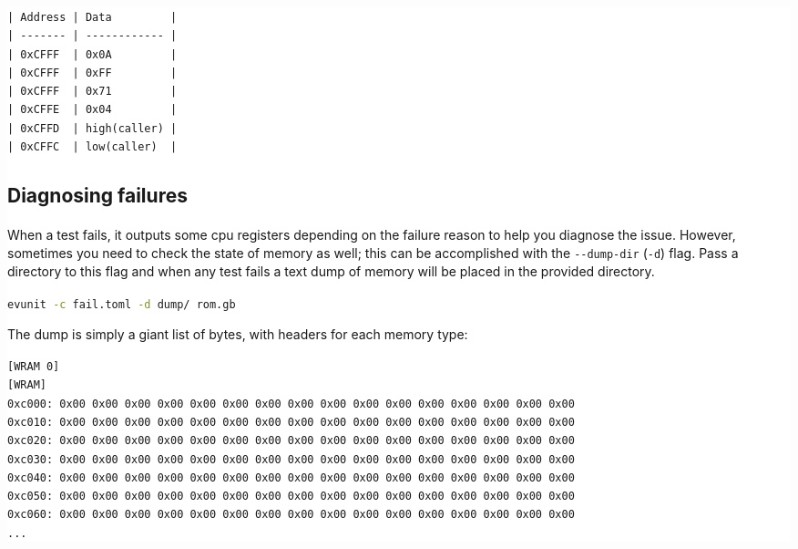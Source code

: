 ```txt
| Address | Data         |
| ------- | ------------ |
| 0xCFFF  | 0x0A         |
| 0xCFFF  | 0xFF         |
| 0xCFFF  | 0x71         |
| 0xCFFE  | 0x04         |
| 0xCFFD  | high(caller) |
| 0xCFFC  | low(caller)  |
```

## Diagnosing failures

When a test fails, it outputs some cpu registers depending on the failure reason to help you diagnose the issue.
However, sometimes you need to check the state of memory as well; this can be accomplished with the `--dump-dir` (`-d`) flag.
Pass a directory to this flag and when any test fails a text dump of memory will be placed in the provided directory.

```bash
evunit -c fail.toml -d dump/ rom.gb
```

The dump is simply a giant list of bytes, with headers for each memory type:

```not_rust
[WRAM 0]
[WRAM]
0xc000: 0x00 0x00 0x00 0x00 0x00 0x00 0x00 0x00 0x00 0x00 0x00 0x00 0x00 0x00 0x00 0x00
0xc010: 0x00 0x00 0x00 0x00 0x00 0x00 0x00 0x00 0x00 0x00 0x00 0x00 0x00 0x00 0x00 0x00
0xc020: 0x00 0x00 0x00 0x00 0x00 0x00 0x00 0x00 0x00 0x00 0x00 0x00 0x00 0x00 0x00 0x00
0xc030: 0x00 0x00 0x00 0x00 0x00 0x00 0x00 0x00 0x00 0x00 0x00 0x00 0x00 0x00 0x00 0x00
0xc040: 0x00 0x00 0x00 0x00 0x00 0x00 0x00 0x00 0x00 0x00 0x00 0x00 0x00 0x00 0x00 0x00
0xc050: 0x00 0x00 0x00 0x00 0x00 0x00 0x00 0x00 0x00 0x00 0x00 0x00 0x00 0x00 0x00 0x00
0xc060: 0x00 0x00 0x00 0x00 0x00 0x00 0x00 0x00 0x00 0x00 0x00 0x00 0x00 0x00 0x00 0x00
...
```
